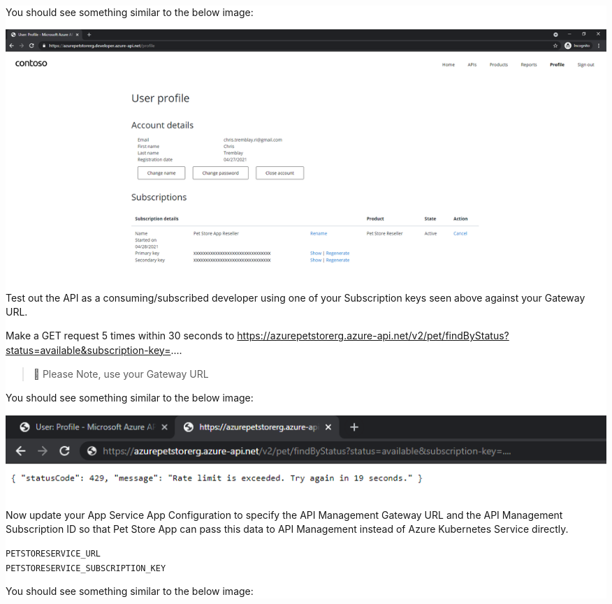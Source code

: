 You should see something similar to the below image:

![](images/apim19.png)

Test out the API as a consuming/subscribed developer using one of your Subscription keys seen above against your Gateway URL.

Make a GET request 5 times within 30 seconds to https://azurepetstorerg.azure-api.net/v2/pet/findByStatus?status=available&subscription-key=.... 

> 📝 Please Note, use your Gateway URL

You should see something similar to the below image:

![](images/apim20.png)

Now update your App Service App Configuration to specify the API Management Gateway URL and the API Management Subscription ID so that Pet Store App can pass this data to API Management instead of Azure Kubernetes Service directly.

```
PETSTORESERVICE_URL
PETSTORESERVICE_SUBSCRIPTION_KEY
```

You should see something similar to the below image:
